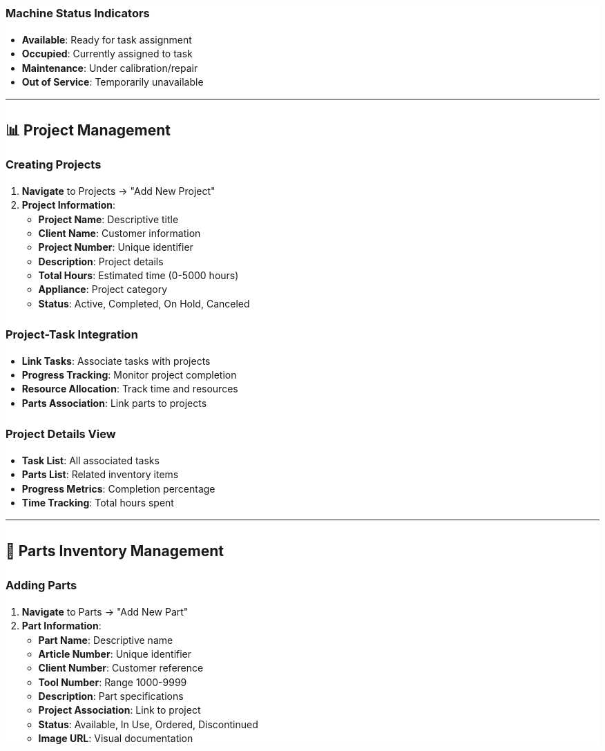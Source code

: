 ### Machine Status Indicators
- **Available**: Ready for task assignment
- **Occupied**: Currently assigned to task
- **Maintenance**: Under calibration/repair
- **Out of Service**: Temporarily unavailable

---

## 📊 Project Management

### Creating Projects
1. **Navigate** to Projects → "Add New Project"
2. **Project Information**:
   - **Project Name**: Descriptive title
   - **Client Name**: Customer information
   - **Project Number**: Unique identifier
   - **Description**: Project details
   - **Total Hours**: Estimated time (0-5000 hours)
   - **Appliance**: Project category
   - **Status**: Active, Completed, On Hold, Canceled

### Project-Task Integration
- **Link Tasks**: Associate tasks with projects
- **Progress Tracking**: Monitor project completion
- **Resource Allocation**: Track time and resources
- **Parts Association**: Link parts to projects

### Project Details View
- **Task List**: All associated tasks
- **Parts List**: Related inventory items
- **Progress Metrics**: Completion percentage
- **Time Tracking**: Total hours spent

---

## 🔩 Parts Inventory Management

### Adding Parts
1. **Navigate** to Parts → "Add New Part"
2. **Part Information**:
   - **Part Name**: Descriptive name
   - **Article Number**: Unique identifier
   - **Client Number**: Customer reference
   - **Tool Number**: Range 1000-9999
   - **Description**: Part specifications
   - **Project Association**: Link to project
   - **Status**: Available, In Use, Ordered, Discontinued
   - **Image URL**: Visual documentation
